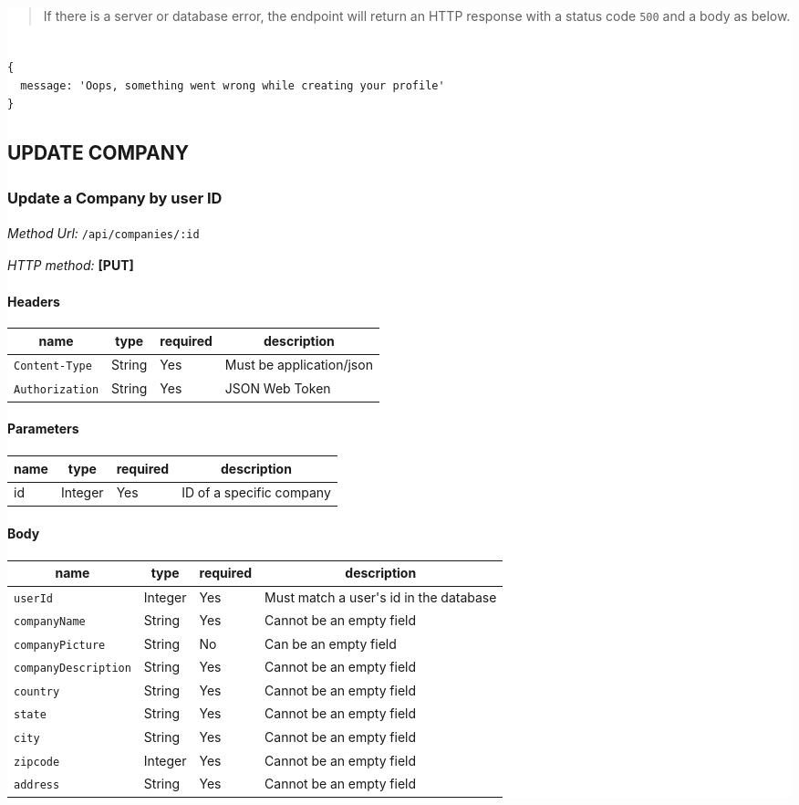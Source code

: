 > If there is a server or database error, the endpoint will return an HTTP response with a status code `500` and a body as below.

```

{
  message: 'Oops, something went wrong while creating your profile'
}

```

## **UPDATE COMPANY**

### **Update a Company by user ID**

_Method Url:_ `/api/companies/:id`

_HTTP method:_ **[PUT]**

#### Headers

| name            | type   | required | description              |
| --------------- | ------ | -------- | ------------------------ |
| `Content-Type`  | String | Yes      | Must be application/json |
| `Authorization` | String | Yes      | JSON Web Token           |

#### Parameters

| name | type    | required | description              |
| ---- | ------- | -------- | ------------------------ |
| id   | Integer | Yes      | ID of a specific company |

#### Body

| name                 | type    | required | description                            |
| -------------------- | ------- | -------- | -------------------------------------- |
| `userId`             | Integer | Yes      | Must match a user's id in the database |
| `companyName`        | String  | Yes      | Cannot be an empty field               |
| `companyPicture`     | String  | No       | Can be an empty field                  |
| `companyDescription` | String  | Yes      | Cannot be an empty field               |
| `country`            | String  | Yes      | Cannot be an empty field               |
| `state`              | String  | Yes      | Cannot be an empty field               |
| `city`               | String  | Yes      | Cannot be an empty field               |
| `zipcode`            | Integer | Yes      | Cannot be an empty field               |
| `address`            | String  | Yes      | Cannot be an empty field               |
